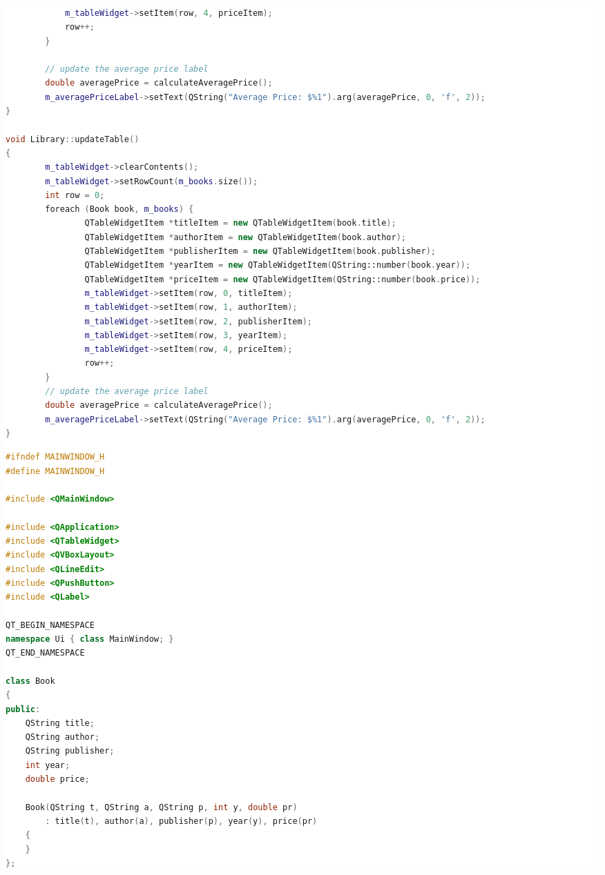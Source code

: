 ```cpp
		    m_tableWidget->setItem(row, 4, priceItem);
		    row++;
		}
		
		// update the average price label
		double averagePrice = calculateAveragePrice();
		m_averagePriceLabel->setText(QString("Average Price: $%1").arg(averagePrice, 0, 'f', 2));
}

void Library::updateTable()
{
		m_tableWidget->clearContents();
		m_tableWidget->setRowCount(m_books.size());
		int row = 0;
		foreach (Book book, m_books) {
				QTableWidgetItem *titleItem = new QTableWidgetItem(book.title);
				QTableWidgetItem *authorItem = new QTableWidgetItem(book.author);
				QTableWidgetItem *publisherItem = new QTableWidgetItem(book.publisher);
				QTableWidgetItem *yearItem = new QTableWidgetItem(QString::number(book.year));
				QTableWidgetItem *priceItem = new QTableWidgetItem(QString::number(book.price));
				m_tableWidget->setItem(row, 0, titleItem);
				m_tableWidget->setItem(row, 1, authorItem);
				m_tableWidget->setItem(row, 2, publisherItem);
				m_tableWidget->setItem(row, 3, yearItem);
				m_tableWidget->setItem(row, 4, priceItem);
				row++;
		}
		// update the average price label
		double averagePrice = calculateAveragePrice();
		m_averagePriceLabel->setText(QString("Average Price: $%1").arg(averagePrice, 0, 'f', 2));
}
```

```cpp
#ifndef MAINWINDOW_H
#define MAINWINDOW_H

#include <QMainWindow>

#include <QApplication>
#include <QTableWidget>
#include <QVBoxLayout>
#include <QLineEdit>
#include <QPushButton>
#include <QLabel>

QT_BEGIN_NAMESPACE
namespace Ui { class MainWindow; }
QT_END_NAMESPACE

class Book
{
public:
    QString title;
    QString author;
    QString publisher;
    int year;
    double price;

    Book(QString t, QString a, QString p, int y, double pr)
        : title(t), author(a), publisher(p), year(y), price(pr)
    {
    }
};
```